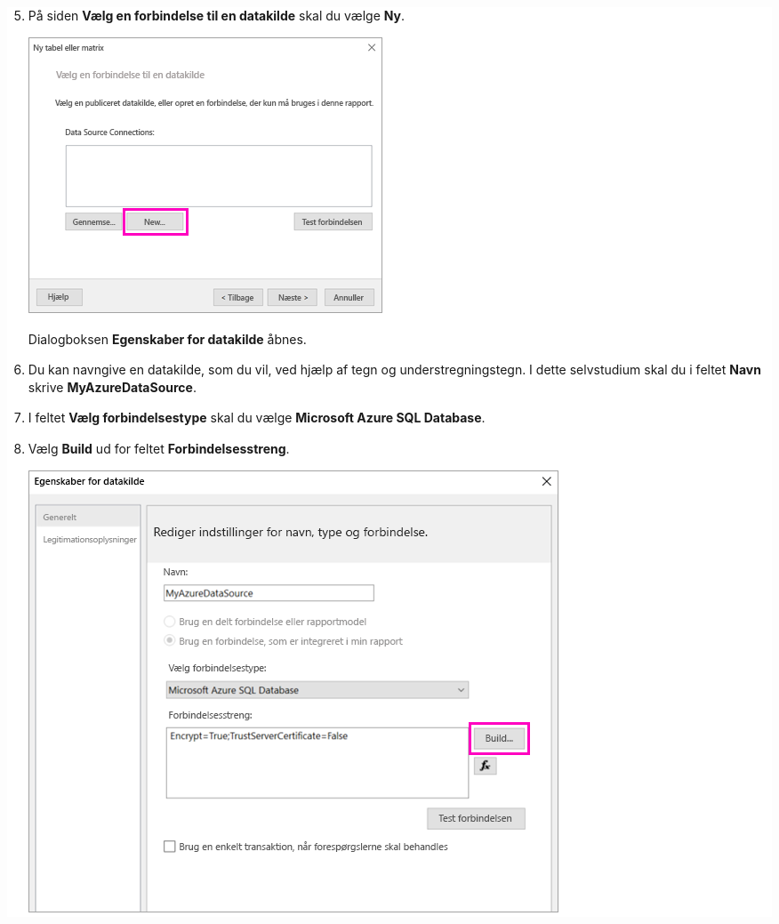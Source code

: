 5.  På siden **Vælg en forbindelse til en datakilde** skal du vælge **Ny**. 

    ![Ny datakilde](media/paginated-reports-quickstart-aw/power-bi-paginated-new-data-source-connection.png)
  
     Dialogboksen **Egenskaber for datakilde** åbnes.  
  
6.  Du kan navngive en datakilde, som du vil, ved hjælp af tegn og understregningstegn. I dette selvstudium skal du i feltet **Navn** skrive **MyAzureDataSource**.  
  
7.  I feltet **Vælg forbindelsestype** skal du vælge **Microsoft Azure SQL Database**.  
  
8.  Vælg **Build** ud for feltet **Forbindelsesstreng**. 

    ![Egenskaber for datakilde – Build](media/paginated-reports-quickstart-aw/power-bi-paginated-data-source-properties-build.png)
